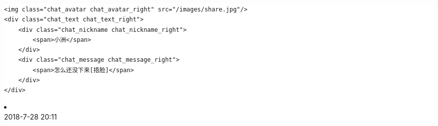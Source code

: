     <img class="chat_avatar chat_avatar_right" src="/images/share.jpg"/>
    <div class="chat_text chat_text_right">
        <div class="chat_nickname chat_nickname_right">
            <span>小洲</span>
        </div>
        <div class="chat_message chat_message_right">
            <span>怎么还没下来[捂脸]</span>
        </div>
    </div>
</div>
<div style="clear: both"/></li><li><div class="chat_time"><span>2018-7-28 20:11</span></div><div class="chat_main">